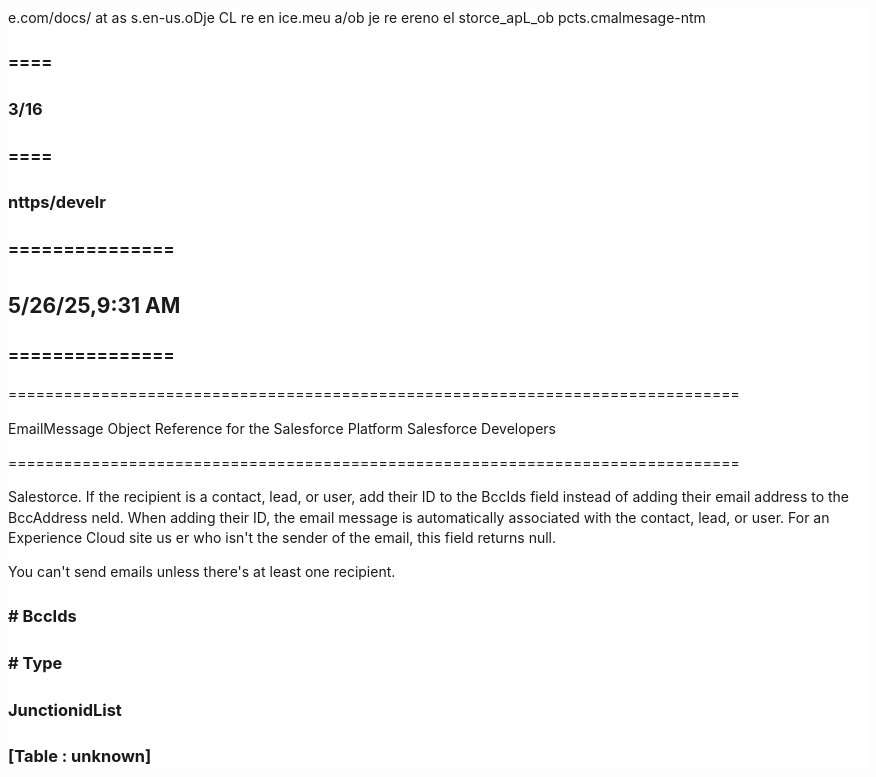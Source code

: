 e.com/docs/ at as s.en-us.oDje CL re en ice.meu a/ob je re ereno el storce_apL_ob pcts.cmalmesage-ntm


### ====



### 3/16



### ====



### nttps/develr



### ===============



## 5/26/25,9:31 AM



### ===============


===============================================================================

EmailMessage Object Reference for the Salesforce Platform Salesforce Developers

===============================================================================

Salestorce. If the recipient is a contact, lead, or user, add their ID to the
BccIds field instead of adding their email address to the BccAddress
neld. When adding their ID, the email message is automatically
associated with the contact, lead, or user. For an Experience Cloud site
us er who isn't the sender of the email, this field returns null.

You can't send emails unless there's at least one recipient.


### # BccIds



### # Type



### JunctionidList



### [Table : unknown]
